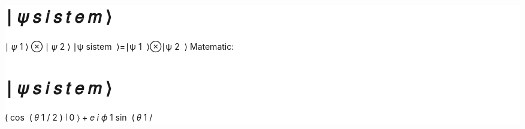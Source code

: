 ∣
𝜓
𝑠
𝑖
𝑠
𝑡
𝑒
𝑚
⟩
=
∣
𝜓
1
⟩
⊗
∣
𝜓
2
⟩
∣ψ 
sistem
​
 ⟩=∣ψ 
1
​
 ⟩⊗∣ψ 
2
​
 ⟩
Matematic:

∣
𝜓
𝑠
𝑖
𝑠
𝑡
𝑒
𝑚
⟩
=
(
cos
⁡
(
𝜃
1
/
2
)
∣
0
⟩
+
𝑒
𝑖
𝜙
1
sin
⁡
(
𝜃
1
/
